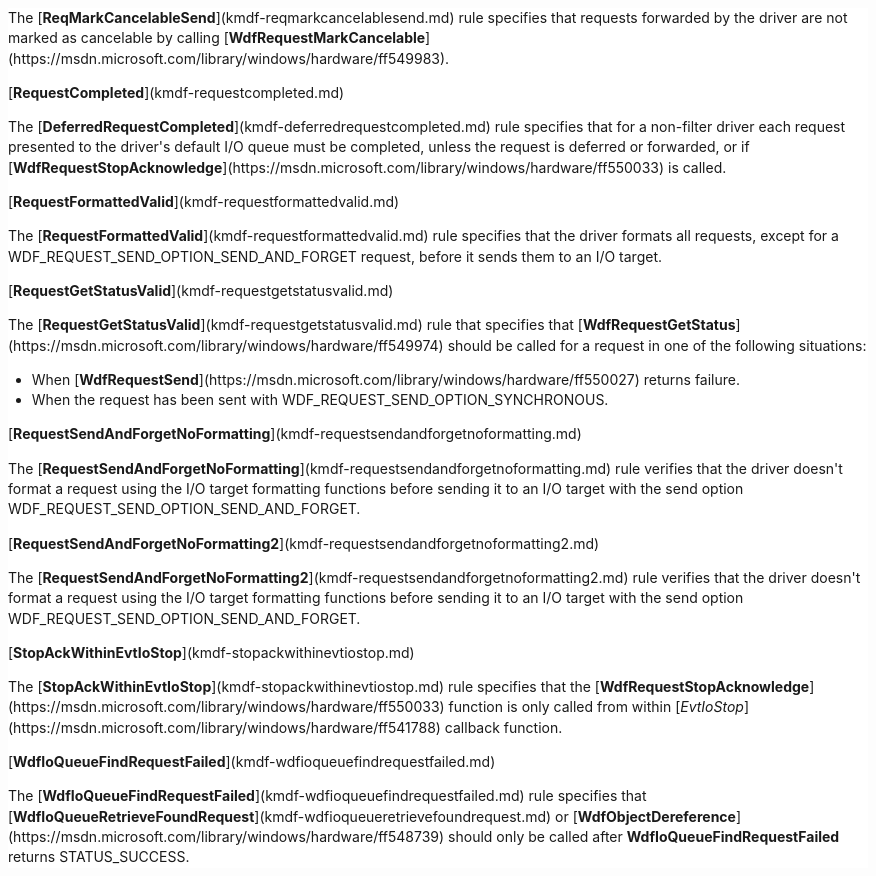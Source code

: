 <td align="left"><p>The [<strong>ReqMarkCancelableSend</strong>](kmdf-reqmarkcancelablesend.md) rule specifies that requests forwarded by the driver are not marked as cancelable by calling [<strong>WdfRequestMarkCancelable</strong>](https://msdn.microsoft.com/library/windows/hardware/ff549983).</p></td>
</tr>
<tr class="odd">
<td align="left"><p>[<strong>RequestCompleted</strong>](kmdf-requestcompleted.md)</p></td>
<td align="left"><p>The [<strong>DeferredRequestCompleted</strong>](kmdf-deferredrequestcompleted.md) rule specifies that for a non-filter driver each request presented to the driver's default I/O queue must be completed, unless the request is deferred or forwarded, or if [<strong>WdfRequestStopAcknowledge</strong>](https://msdn.microsoft.com/library/windows/hardware/ff550033) is called.</p></td>
</tr>
<tr class="even">
<td align="left"><p>[<strong>RequestFormattedValid</strong>](kmdf-requestformattedvalid.md)</p></td>
<td align="left"><p>The [<strong>RequestFormattedValid</strong>](kmdf-requestformattedvalid.md) rule specifies that the driver formats all requests, except for a WDF_REQUEST_SEND_OPTION_SEND_AND_FORGET request, before it sends them to an I/O target.</p></td>
</tr>
<tr class="odd">
<td align="left"><p>[<strong>RequestGetStatusValid</strong>](kmdf-requestgetstatusvalid.md)</p></td>
<td align="left"><p>The [<strong>RequestGetStatusValid</strong>](kmdf-requestgetstatusvalid.md) rule that specifies that [<strong>WdfRequestGetStatus</strong>](https://msdn.microsoft.com/library/windows/hardware/ff549974) should be called for a request in one of the following situations:</p>
<ul>
<li>When [<strong>WdfRequestSend</strong>](https://msdn.microsoft.com/library/windows/hardware/ff550027) returns failure.</li>
<li>When the request has been sent with WDF_REQUEST_SEND_OPTION_SYNCHRONOUS.</li>
</ul></td>
</tr>
<tr class="even">
<td align="left"><p>[<strong>RequestSendAndForgetNoFormatting</strong>](kmdf-requestsendandforgetnoformatting.md)</p></td>
<td align="left"><p>The [<strong>RequestSendAndForgetNoFormatting</strong>](kmdf-requestsendandforgetnoformatting.md) rule verifies that the driver doesn't format a request using the I/O target formatting functions before sending it to an I/O target with the send option WDF_REQUEST_SEND_OPTION_SEND_AND_FORGET.</p></td>
</tr>
<tr class="odd">
<td align="left"><p>[<strong>RequestSendAndForgetNoFormatting2</strong>](kmdf-requestsendandforgetnoformatting2.md)</p></td>
<td align="left"><p>The [<strong>RequestSendAndForgetNoFormatting2</strong>](kmdf-requestsendandforgetnoformatting2.md) rule verifies that the driver doesn't format a request using the I/O target formatting functions before sending it to an I/O target with the send option WDF_REQUEST_SEND_OPTION_SEND_AND_FORGET.</p></td>
</tr>
<tr class="even">
<td align="left"><p>[<strong>StopAckWithinEvtIoStop</strong>](kmdf-stopackwithinevtiostop.md)</p></td>
<td align="left"><p>The [<strong>StopAckWithinEvtIoStop</strong>](kmdf-stopackwithinevtiostop.md) rule specifies that the [<strong>WdfRequestStopAcknowledge</strong>](https://msdn.microsoft.com/library/windows/hardware/ff550033) function is only called from within [<em>EvtIoStop</em>](https://msdn.microsoft.com/library/windows/hardware/ff541788) callback function.</p></td>
</tr>
<tr class="odd">
<td align="left"><p>[<strong>WdfIoQueueFindRequestFailed</strong>](kmdf-wdfioqueuefindrequestfailed.md)</p></td>
<td align="left"><p>The [<strong>WdfIoQueueFindRequestFailed</strong>](kmdf-wdfioqueuefindrequestfailed.md) rule specifies that [<strong>WdfIoQueueRetrieveFoundRequest</strong>](kmdf-wdfioqueueretrievefoundrequest.md) or [<strong>WdfObjectDereference</strong>](https://msdn.microsoft.com/library/windows/hardware/ff548739) should only be called after <strong>WdfIoQueueFindRequestFailed</strong> returns STATUS_SUCCESS.</p></td>
</tr>